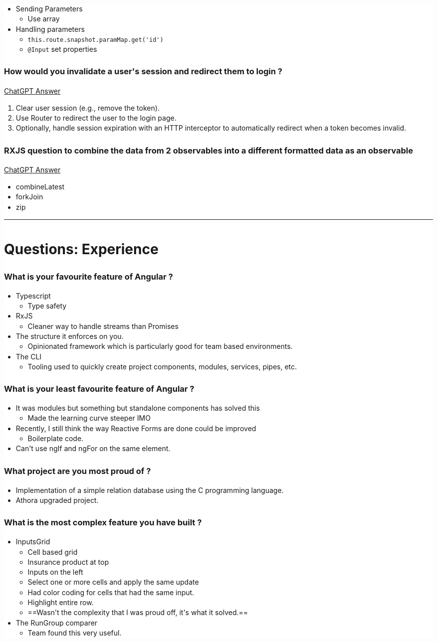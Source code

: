 - Sending Parameters
	- Use array
- Handling parameters
	- `this.route.snapshot.paramMap.get('id')`
	- `@Input` set properties

### How would you invalidate a user's session and redirect them to login ?
[ChatGPT Answer](https://chatgpt.com/c/66e2a200-83cc-8012-86ba-c18b57b00905)
1. Clear user session (e.g., remove the token).
2. Use Router to redirect the user to the login page.
3. Optionally, handle session expiration with an HTTP interceptor to automatically redirect when a token becomes invalid.

###  RXJS question to combine the data from 2 observables into a different formatted data as an observable
[ChatGPT Answer](https://chatgpt.com/c/66e2a2de-8588-8012-b574-0b5adb4b58d6)
- combineLatest
- forkJoin
- zip

------------------------------------------------------------------------
# Questions: Experience
### What is your favourite feature of Angular ?
- Typescript
	- Type safety
- RxJS
	- Cleaner way to handle streams than Promises
- The structure it enforces on you.
	- Opinionated framework which is particularly good for team based environments.
- The CLI
	- Tooling used to quickly create project components, modules, services, pipes, etc.

### What is your least favourite feature of Angular ?
- It was modules but something but standalone components has solved this
	- Made the learning curve steeper IMO
- Recently, I still think the way Reactive Forms are done could be improved
	- Boilerplate code.
- Can't use ngIf and ngFor on the same element.

### What project are you most proud of ?
- Implementation of a simple relation database using the C programming language.
- Athora upgraded project.

### What is the most complex feature you have built ?
- InputsGrid
	- Cell based grid
	- Insurance product at top
	- Inputs on the left
	- Select one or more cells and apply the same update
	- Had color coding for cells that had the same input.
	- Highlight entire row.
	- ==Wasn't the complexity that I was proud off, it's what it solved.==
- The RunGroup comparer
	- Team found this very useful.
